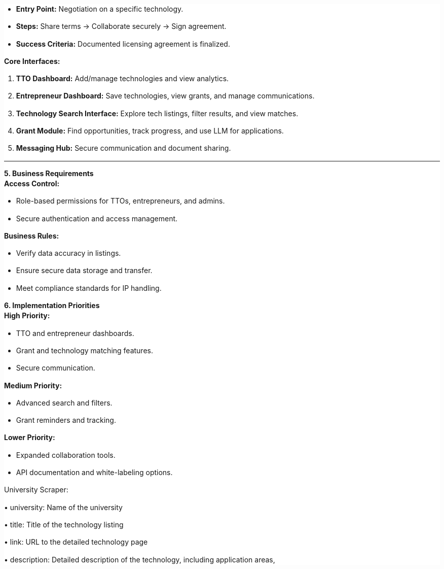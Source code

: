    - **Entry Point:** Negotiation on a specific technology.

   - **Steps:** Share terms → Collaborate securely → Sign agreement.

   - **Success Criteria:** Documented licensing agreement is finalized.

**Core Interfaces:**

1. **TTO Dashboard:** Add/manage technologies and view analytics.

2. **Entrepreneur Dashboard:** Save technologies, view grants, and manage communications.

3. **Technology Search Interface:** Explore tech listings, filter results, and view matches.

4. **Grant Module:** Find opportunities, track progress, and use LLM for applications.

5. **Messaging Hub:** Secure communication and document sharing.

----------

**5. Business Requirements**  
**Access Control:**

- Role-based permissions for TTOs, entrepreneurs, and admins.

- Secure authentication and access management.

**Business Rules:**

- Verify data accuracy in listings.

- Ensure secure data storage and transfer.

- Meet compliance standards for IP handling.

**6. Implementation Priorities**  
**High Priority:**

- TTO and entrepreneur dashboards.

- Grant and technology matching features.

- Secure communication.

**Medium Priority:**

- Advanced search and filters.

- Grant reminders and tracking.

**Lower Priority:**

- Expanded collaboration tools.

- API documentation and white-labeling options.

University Scraper:

• university: Name of the university

• title: Title of the technology listing

• link: URL to the detailed technology page

• description: Detailed description of the technology, including application areas,
